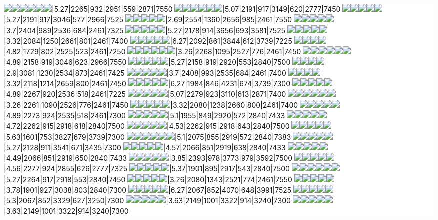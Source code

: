 ![](/item/3814.png)![](/item/6694.png)![](/item/1001.png)![](/item/1055.png)![](/item/1036.png)![](/item/1036.png)|5.27|2265|932|2951|559|2871|7550
![](/item/6609.png)![](/item/3072.png)![](/item/1001.png)![](/item/1055.png)![](/item/1036.png)![](/item/1036.png)|5.07|2191|917|3149|620|2777|7450
![](/item/3181.png)![](/item/3508.png)![](/item/1001.png)![](/item/1055.png)![](/item/1037.png)|5.27|2191|917|3046|577|2966|7525
![](/item/3153.png)![](/item/3142.png)![](/item/1055.png)![](/item/1036.png)![](/item/1036.png)|2.69|2554|1360|2656|985|2461|7550
![](/item/3179.png)![](/item/6675.png)![](/item/1001.png)![](/item/1055.png)![](/item/1037.png)|3.7|2404|989|2536|684|2461|7325
![](/item/3026.png)![](/item/3508.png)![](/item/1001.png)![](/item/1055.png)![](/item/1037.png)|5.27|2178|914|3656|693|3581|7525
![](/item/3036.png)![](/item/3153.png)![](/item/1001.png)![](/item/1055.png)![](/item/1036.png)|3.32|2084|1250|2661|801|2461|7400
![](/item/6695.png)![](/item/6035.png)![](/item/1001.png)![](/item/1055.png)![](/item/1037.png)|6.27|2092|861|3844|612|3739|7225
![](/item/3115.png)![](/item/6333.png)![](/item/1001.png)![](/item/1055.png)|4.82|1729|802|2525|523|2461|7250
![](/item/3036.png)![](/item/6672.png)![](/item/1001.png)![](/item/1055.png)![](/item/1036.png)![](/item/1036.png)|3.26|2268|1095|2527|776|2461|7450
![](/item/3071.png)![](/item/3033.png)![](/item/1001.png)![](/item/1055.png)![](/item/1036.png)![](/item/1036.png)|4.89|2158|919|3046|623|2966|7550
![](/item/3036.png)![](/item/3161.png)![](/item/1001.png)![](/item/1055.png)![](/item/1036.png)|5.27|2158|919|2920|553|2840|7500
![](/item/3033.png)![](/item/3142.png)![](/item/1055.png)![](/item/1037.png)|2.9|3081|1230|2534|873|2461|7425
![](/item/3004.png)![](/item/6675.png)![](/item/1001.png)![](/item/1055.png)![](/item/1036.png)|3.7|2408|993|2535|684|2461|7400
![](/item/3031.png)![](/item/3153.png)![](/item/1001.png)![](/item/1055.png)|3.32|2118|1214|2659|800|2461|7450
![](/item/6035.png)![](/item/3072.png)![](/item/1001.png)![](/item/1055.png)![](/item/1036.png)|6.27|1984|846|4231|674|3739|7300
![](/item/6333.png)![](/item/3179.png)![](/item/1001.png)![](/item/1055.png)![](/item/1037.png)|4.89|2267|920|2536|518|2461|7225
![](/item/3074.png)![](/item/3814.png)![](/item/1001.png)![](/item/1055.png)![](/item/1036.png)|5.07|2279|923|3110|613|2871|7400
![](/item/6672.png)![](/item/3033.png)![](/item/1001.png)![](/item/1055.png)![](/item/1036.png)![](/item/1036.png)|3.26|2261|1090|2526|776|2461|7450
![](/item/3033.png)![](/item/3153.png)![](/item/1001.png)![](/item/1055.png)![](/item/1036.png)|3.32|2080|1238|2660|800|2461|7400
![](/item/6333.png)![](/item/3004.png)![](/item/1001.png)![](/item/1055.png)![](/item/1036.png)|4.89|2273|924|2535|518|2461|7300
![](/item/3036.png)![](/item/3078.png)![](/item/1001.png)![](/item/1055.png)![](/item/1036.png)|5.1|1955|849|2920|572|2840|7433
![](/item/3161.png)![](/item/6693.png)![](/item/1001.png)![](/item/1055.png)![](/item/1036.png)|4.72|2262|915|2918|618|2840|7500
![](/item/6696.png)![](/item/3161.png)![](/item/1001.png)![](/item/1055.png)![](/item/1036.png)|4.53|2262|915|2918|643|2840|7500
![](/item/3115.png)![](/item/6035.png)![](/item/1001.png)![](/item/1055.png)![](/item/1036.png)|5.63|1601|753|3827|679|3739|7300
![](/item/6695.png)![](/item/3078.png)![](/item/1001.png)![](/item/1055.png)![](/item/1036.png)![](/item/1036.png)|5.1|2075|855|2919|572|2840|7383
![](/item/6694.png)![](/item/3139.png)![](/item/1001.png)![](/item/1055.png)![](/item/1036.png)|5.27|2128|911|3541|671|3435|7300
![](/item/3078.png)![](/item/6693.png)![](/item/1001.png)![](/item/1055.png)![](/item/1036.png)|4.57|2066|851|2919|638|2840|7433
![](/item/6696.png)![](/item/3078.png)![](/item/1001.png)![](/item/1055.png)![](/item/1036.png)|4.49|2066|851|2919|650|2840|7433
![](/item/6673.png)![](/item/6675.png)![](/item/1001.png)![](/item/1055.png)![](/item/1036.png)|3.85|2393|978|3773|979|3592|7500
![](/item/6609.png)![](/item/3004.png)![](/item/1001.png)![](/item/1055.png)![](/item/1037.png)|4.56|2277|924|2855|626|2777|7325
![](/item/3094.png)![](/item/3161.png)![](/item/1001.png)![](/item/1055.png)![](/item/1036.png)|5.37|1901|895|2917|543|2840|7500
![](/item/3161.png)![](/item/6695.png)![](/item/1001.png)![](/item/1055.png)![](/item/1036.png)![](/item/1036.png)|5.27|2264|917|2918|553|2840|7450
![](/item/3094.png)![](/item/6671.png)![](/item/1055.png)![](/item/1036.png)![](/item/1036.png)|3.26|2080|1343|2521|774|2461|7550
![](/item/6672.png)![](/item/6630.png)![](/item/1001.png)![](/item/1055.png)![](/item/1036.png)|3.78|1901|927|3038|803|2840|7300
![](/item/3026.png)![](/item/3814.png)![](/item/1001.png)![](/item/1055.png)![](/item/1037.png)|6.27|2067|852|4070|648|3991|7525
![](/item/6631.png)![](/item/3814.png)![](/item/1001.png)![](/item/1055.png)![](/item/1036.png)|5.3|2067|852|3329|627|3250|7300
![](/item/6693.png)![](/item/3091.png)![](/item/1001.png)![](/item/1055.png)![](/item/1036.png)|3.63|2149|1001|3322|914|3240|7300
![](/item/6696.png)![](/item/3091.png)![](/item/1001.png)![](/item/1055.png)![](/item/1036.png)|3.63|2149|1001|3322|914|3240|7300